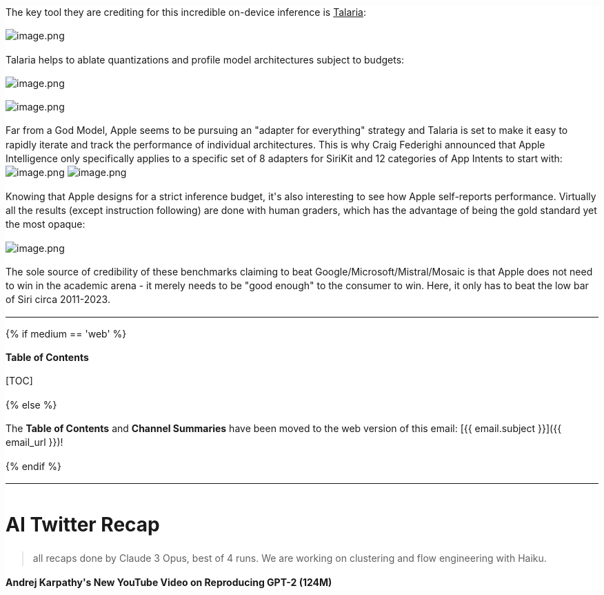 
The key tool they are crediting for this incredible on-device inference is [Talaria](https://machinelearning.apple.com/research/talaria):

 ![image.png](https://assets.buttondown.email/images/3da01ba6-e217-4d24-bd5c-43d84982c6b3.png?w=960&fit=max) 

Talaria helps to ablate quantizations and profile model architectures subject to budgets:

 ![image.png](https://assets.buttondown.email/images/63f0a6dc-7388-412a-9d00-9222d8cb7316.png?w=960&fit=max) 

 ![image.png](https://assets.buttondown.email/images/f01e9b2f-0d1a-4f70-99cf-8621c5ea7425.png?w=960&fit=max) 

Far from a God Model, Apple seems to be pursuing an "adapter for everything" strategy and Talaria is set to make it easy to rapidly iterate and track the performance of individual architectures. This is why Craig Federighi announced that Apple Intelligence only specifically applies to a specific set of 8 adapters for SiriKit and 12 categories of App Intents to start with:
 ![image.png](https://assets.buttondown.email/images/518032f7-20cc-47ae-a188-211dbdad4e58.png?w=960&fit=max) 
 ![image.png](https://assets.buttondown.email/images/87f3022a-4d51-4df3-8a6f-10997e6088e1.png?w=960&fit=max) 

Knowing that Apple designs for a strict inference budget, it's also interesting to see how Apple self-reports performance. Virtually all the results (except instruction following) are done with human graders, which has the advantage of being the gold standard yet the most opaque:

 ![image.png](https://assets.buttondown.email/images/27af4622-10b9-4c07-830c-649c9fb11a00.png?w=960&fit=max) 

The sole source of credibility of these benchmarks claiming to beat Google/Microsoft/Mistral/Mosaic is that Apple does not need to win in the academic arena - it merely needs to be "good enough" to the consumer to win. Here, it only has to beat the low bar of Siri circa 2011-2023.





---

{% if medium == 'web' %}

**Table of Contents**

[TOC]

{% else %}

The **Table of Contents** and **Channel Summaries** have been moved to the web version of this email: [{{ email.subject }}]({{ email_url }})!

{% endif %}

---

# AI Twitter Recap

> all recaps done by Claude 3 Opus, best of 4 runs. We are working on clustering and flow engineering with Haiku.

**Andrej Karpathy's New YouTube Video on Reproducing GPT-2 (124M)**
